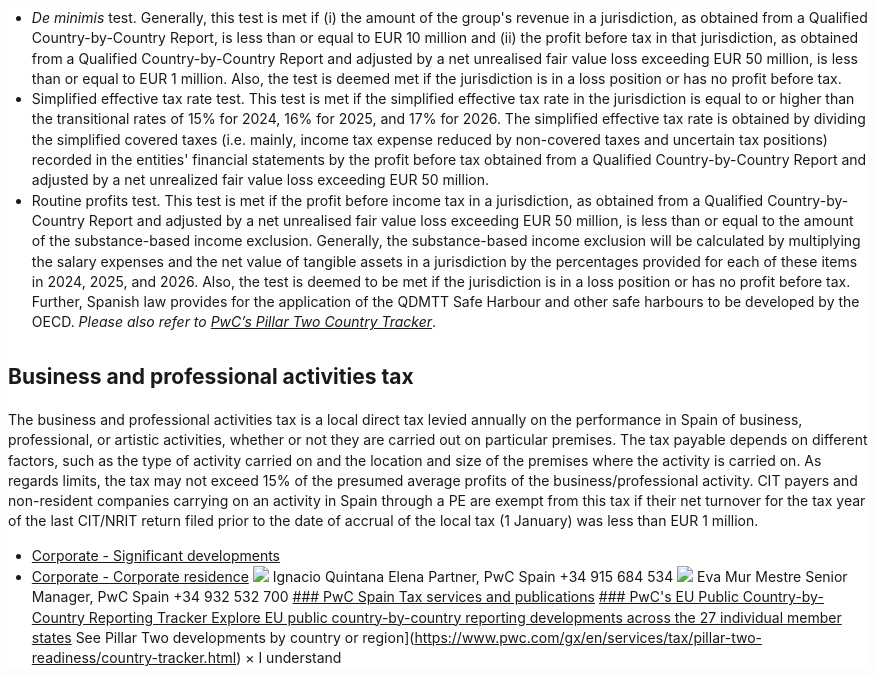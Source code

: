 * *De minimis* test. Generally, this test is met if (i) the amount of the group's revenue in a jurisdiction, as obtained from a Qualified Country-by-Country Report, is less than or equal to EUR 10 million and (ii) the profit before tax in that jurisdiction, as obtained from a Qualified Country-by-Country Report and adjusted by a net unrealised fair value loss exceeding EUR 50 million, is less than or equal to EUR 1 million. Also, the test is deemed met if the jurisdiction is in a loss position or has no profit before tax.
* Simplified effective tax rate test. This test is met if the simplified effective tax rate in the jurisdiction is equal to or higher than the transitional rates of 15% for 2024, 16% for 2025, and 17% for 2026. The simplified effective tax rate is obtained by dividing the simplified covered taxes (i.e. mainly, income tax expense reduced by non-covered taxes and uncertain tax positions) recorded in the entities' financial statements by the profit before tax obtained from a Qualified Country-by-Country Report and adjusted by a net unrealized fair value loss exceeding EUR 50 million.
* Routine profits test. This test is met if the profit before income tax in a jurisdiction, as obtained from a Qualified Country-by-Country Report and adjusted by a net unrealised fair value loss exceeding EUR 50 million, is less than or equal to the amount of the substance-based income exclusion. Generally, the substance-based income exclusion will be calculated by multiplying the salary expenses and the net value of tangible assets in a jurisdiction by the percentages provided for each of these items in 2024, 2025, and 2026. Also, the test is deemed to be met if the jurisdiction is in a loss position or has no profit before tax.
Further, Spanish law provides for the application of the QDMTT Safe Harbour and other safe harbours to be developed by the OECD.
*Please also refer to [PwC’s Pillar Two Country Tracker](https://www.pwc.com/gx/en/services/tax/pillar-two-readiness/country-tracker.html)*.
## Business and professional activities tax
The business and professional activities tax is a local direct tax levied annually on the performance in Spain of business, professional, or artistic activities, whether or not they are carried out on particular premises. The tax payable depends on different factors, such as the type of activity carried on and the location and size of the premises where the activity is carried on. As regards limits, the tax may not exceed 15% of the presumed average profits of the business/professional activity.
CIT payers and non-resident companies carrying on an activity in Spain through a PE are exempt from this tax if their net turnover for the tax year of the last CIT/NRIT return filed prior to the date of accrual of the local tax (1 January) was less than EUR 1 million.
* [Corporate - Significant developments](spain/corporate/significant-developments.html)
* [Corporate - Corporate residence](spain/corporate/corporate-residence.html)
![](-/media/world-wide-tax-summaries/attachments/spain---ignacio_quintana_elena.ashx%3Frev=9eabee28435640dc847d0a2f012c3bf4&revision=9eabee28-4356-40dc-847d-0a2f012c3bf4&hash=03B96ABF832106F3A3115CC95D5AAC1E92A36026)
Ignacio Quintana Elena
Partner, PwC Spain
+34 915 684 534
![](-/media/world-wide-tax-summaries/attachments/spain---eva_mur_mestre.ashx%3Frev=0eb32255ebf5421fb184c75c2407493b&revision=0eb32255-ebf5-421f-b184-c75c2407493b&hash=E2A588E14A07719823B1C89E73D767BE8BA28178)
Eva Mur Mestre
Senior Manager, PwC Spain
+34 932 532 700
[### PwC Spain
Tax services and publications](http://www.pwc.es/es/tax-legal-services.html)
[### PwC's EU Public Country-by-Country Reporting Tracker
Explore EU public country-by-country reporting developments across the 27 individual member states](https://www.pwc.com/gx/en/services/tax/eu-pcbcr-reporting-tracker.html)
See Pillar Two developments by country or region](https://www.pwc.com/gx/en/services/tax/pillar-two-readiness/country-tracker.html)
×
I understand